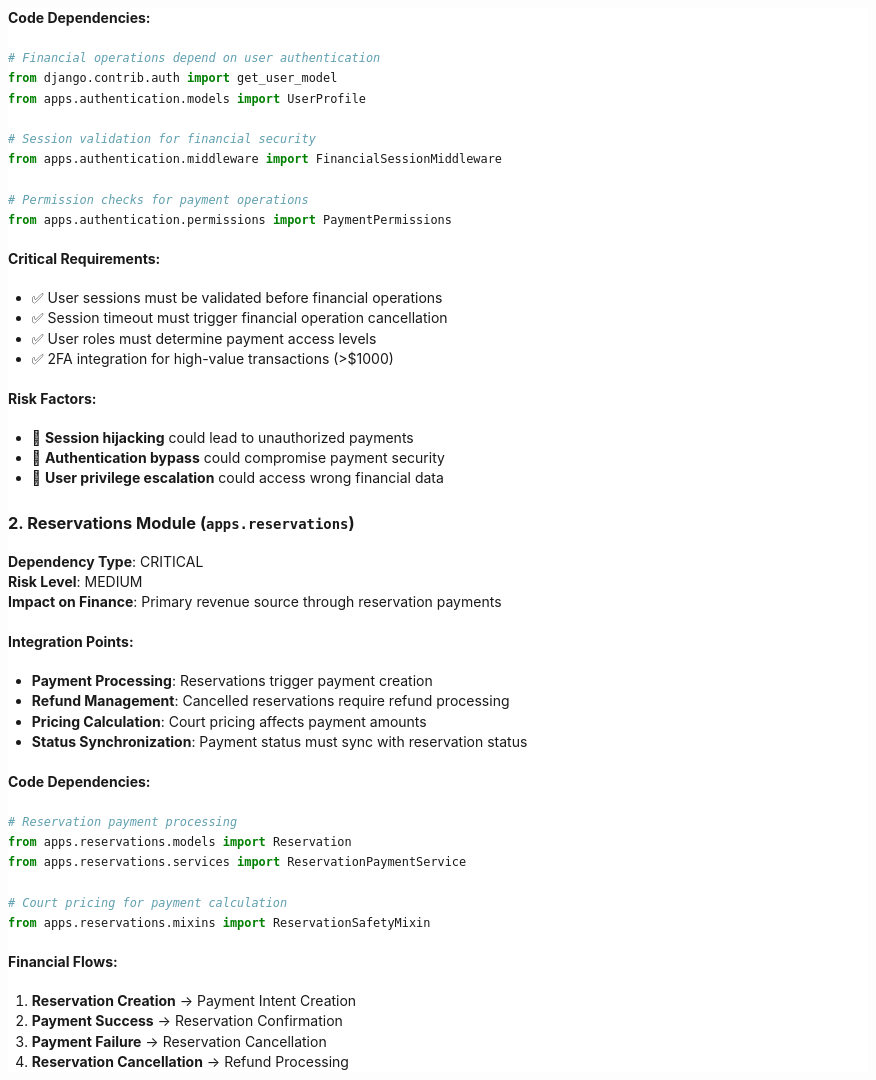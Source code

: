 #### Code Dependencies:
```python
# Financial operations depend on user authentication
from django.contrib.auth import get_user_model
from apps.authentication.models import UserProfile

# Session validation for financial security
from apps.authentication.middleware import FinancialSessionMiddleware

# Permission checks for payment operations
from apps.authentication.permissions import PaymentPermissions
```

#### Critical Requirements:
- ✅ User sessions must be validated before financial operations
- ✅ Session timeout must trigger financial operation cancellation
- ✅ User roles must determine payment access levels
- ✅ 2FA integration for high-value transactions (>$1000)

#### Risk Factors:
- 🚨 **Session hijacking** could lead to unauthorized payments
- 🚨 **Authentication bypass** could compromise payment security
- 🚨 **User privilege escalation** could access wrong financial data

### 2. Reservations Module (`apps.reservations`)

**Dependency Type**: CRITICAL  
**Risk Level**: MEDIUM  
**Impact on Finance**: Primary revenue source through reservation payments

#### Integration Points:
- **Payment Processing**: Reservations trigger payment creation
- **Refund Management**: Cancelled reservations require refund processing
- **Pricing Calculation**: Court pricing affects payment amounts
- **Status Synchronization**: Payment status must sync with reservation status

#### Code Dependencies:
```python
# Reservation payment processing
from apps.reservations.models import Reservation
from apps.reservations.services import ReservationPaymentService

# Court pricing for payment calculation
from apps.reservations.mixins import ReservationSafetyMixin
```

#### Financial Flows:
1. **Reservation Creation** → Payment Intent Creation
2. **Payment Success** → Reservation Confirmation
3. **Payment Failure** → Reservation Cancellation
4. **Reservation Cancellation** → Refund Processing
